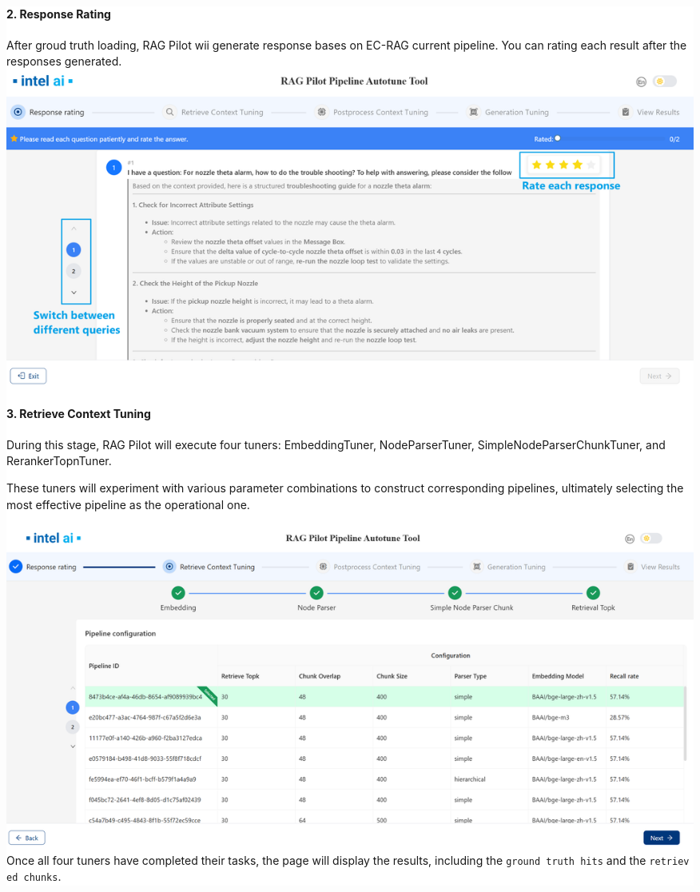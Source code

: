 #### 2. Response Rating
After groud truth loading, RAG Pilot wii generate response bases on EC-RAG current pipeline.
You can rating each result after the responses generated.
![Rating](../pics/rating.png)

#### 3. Retrieve Context Tuning
During this stage, RAG Pilot will execute four tuners: EmbeddingTuner, NodeParserTuner, SimpleNodeParserChunkTuner, and RerankerTopnTuner.

These tuners will experiment with various parameter combinations to construct corresponding pipelines, ultimately selecting the most effective pipeline as the operational one.

![Retrieval](../pics/retrieved_pipelines.png)
Once all four tuners have completed their tasks, the page will display the results, including the `ground truth hits` and the `retrieved chunks`.

